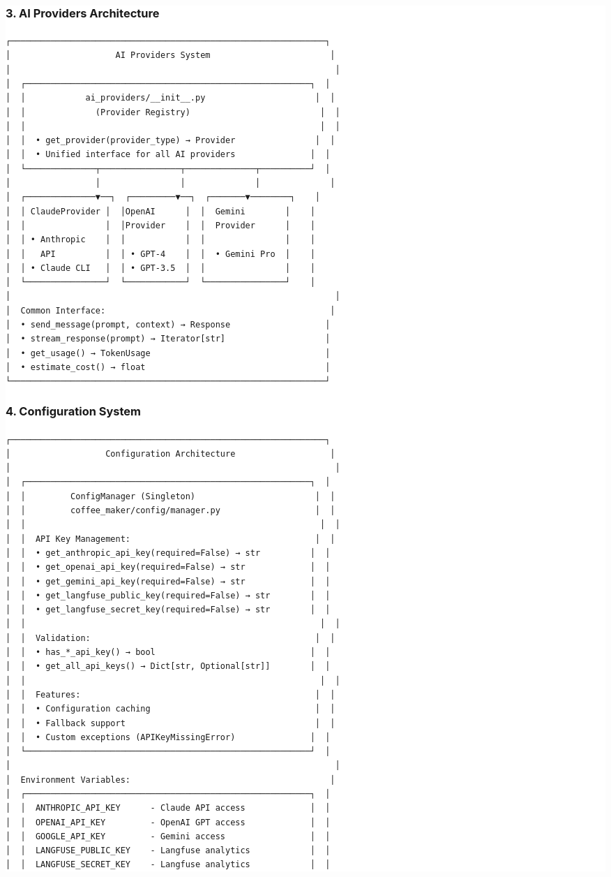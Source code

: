 ### 3. AI Providers Architecture

```
┌───────────────────────────────────────────────────────────────┐
│                     AI Providers System                        │
│                                                                 │
│  ┌─────────────────────────────────────────────────────────┐  │
│  │            ai_providers/__init__.py                      │  │
│  │              (Provider Registry)                          │  │
│  │                                                           │  │
│  │  • get_provider(provider_type) → Provider                │  │
│  │  • Unified interface for all AI providers               │  │
│  └──────────────┬────────────────┬──────────────┬──────────┘  │
│                 │                │              │              │
│  ┌──────────────▼──┐  ┌─────────▼──┐  ┌───────▼────────┐    │
│  │ ClaudeProvider │  │OpenAI      │  │  Gemini        │    │
│  │                │  │Provider    │  │  Provider      │    │
│  │ • Anthropic    │  │            │  │                │    │
│  │   API          │  │ • GPT-4    │  │  • Gemini Pro  │    │
│  │ • Claude CLI   │  │ • GPT-3.5  │  │                │    │
│  └────────────────┘  └────────────┘  └────────────────┘    │
│                                                                 │
│  Common Interface:                                             │
│  • send_message(prompt, context) → Response                   │
│  • stream_response(prompt) → Iterator[str]                    │
│  • get_usage() → TokenUsage                                   │
│  • estimate_cost() → float                                    │
└───────────────────────────────────────────────────────────────┘
```

### 4. Configuration System

```
┌───────────────────────────────────────────────────────────────┐
│                   Configuration Architecture                   │
│                                                                 │
│  ┌─────────────────────────────────────────────────────────┐  │
│  │         ConfigManager (Singleton)                        │  │
│  │         coffee_maker/config/manager.py                   │  │
│  │                                                           │  │
│  │  API Key Management:                                     │  │
│  │  • get_anthropic_api_key(required=False) → str          │  │
│  │  • get_openai_api_key(required=False) → str             │  │
│  │  • get_gemini_api_key(required=False) → str             │  │
│  │  • get_langfuse_public_key(required=False) → str        │  │
│  │  • get_langfuse_secret_key(required=False) → str        │  │
│  │                                                           │  │
│  │  Validation:                                             │  │
│  │  • has_*_api_key() → bool                               │  │
│  │  • get_all_api_keys() → Dict[str, Optional[str]]        │  │
│  │                                                           │  │
│  │  Features:                                               │  │
│  │  • Configuration caching                                 │  │
│  │  • Fallback support                                      │  │
│  │  • Custom exceptions (APIKeyMissingError)               │  │
│  └─────────────────────────────────────────────────────────┘  │
│                                                                 │
│  Environment Variables:                                        │
│  ┌─────────────────────────────────────────────────────────┐  │
│  │  ANTHROPIC_API_KEY      - Claude API access             │  │
│  │  OPENAI_API_KEY         - OpenAI GPT access             │  │
│  │  GOOGLE_API_KEY         - Gemini access                 │  │
│  │  LANGFUSE_PUBLIC_KEY    - Langfuse analytics            │  │
│  │  LANGFUSE_SECRET_KEY    - Langfuse analytics            │  │
```